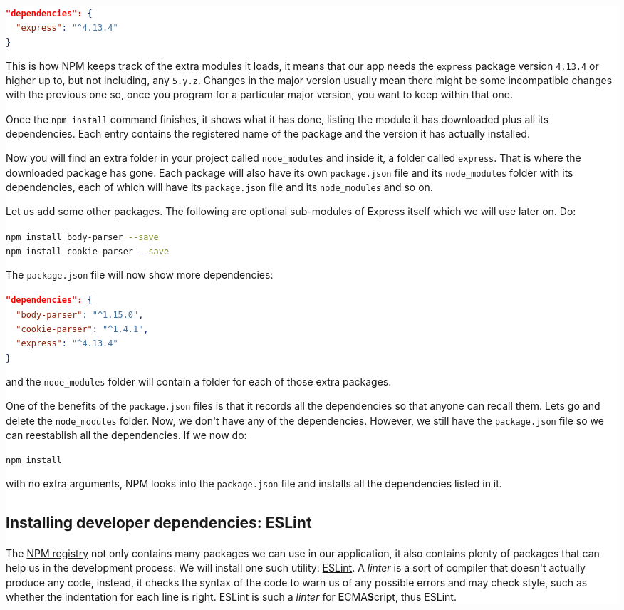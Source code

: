 ```json
"dependencies": {
  "express": "^4.13.4"
}
```

This is how NPM keeps track of the extra modules it loads, it means that our app needs the `express` package version `4.13.4` or higher up to, but not including, any `5.y.z`.  Changes in the major version usually mean there might be some incompatible changes with the previous one so, once you program for a particular major version, you want to keep within that one.

Once the `npm install` command finishes, it shows what it has done, listing the module it has downloaded plus all its dependencies.  Each entry contains the registered name of the package and the version it has actually installed.

Now you will find an extra folder in your project called `node_modules` and inside it, a folder called `express`.  That is where the downloaded package has gone.  Each package will also have its own `package.json` file and its `node_modules` folder with its dependencies, each of which will have its `package.json` file and its `node_modules` and so on.

Let us add some other packages.  The following are optional sub-modules of Express itself which we will use later on.  Do:

```bash
npm install body-parser --save
npm install cookie-parser --save
```

The `package.json` file will now show more dependencies:

```json
"dependencies": {
  "body-parser": "^1.15.0",
  "cookie-parser": "^1.4.1",
  "express": "^4.13.4"
}
```

and the `node_modules` folder will contain a folder for each of those extra packages.

One of the benefits of the `package.json` files is that it records all the dependencies so that anyone can recall them.  Lets go and delete the `node_modules` folder. Now, we don't have any of the dependencies. However, we still have the `package.json` file so we can reestablish all the dependencies.  If we now do:

```bash
npm install
```

with no extra arguments, NPM looks into the `package.json` file and installs all the dependencies listed in it.

## Installing developer dependencies: ESLint

The [NPM registry](https://www.npmjs.com/) not only contains many packages we can use in our application, it also contains plenty of packages that can help us in the development process.  We will install one such utility: [ESLint](http://eslint.org/).   A *linter* is a sort of compiler that doesn't actually produce any code, instead, it checks the syntax of the code to warn us of any possible errors and may check style, such as whether the indentation for each line is right.  ESLint is such a *linter* for **E**CMA**S**cript, thus ESLint.
